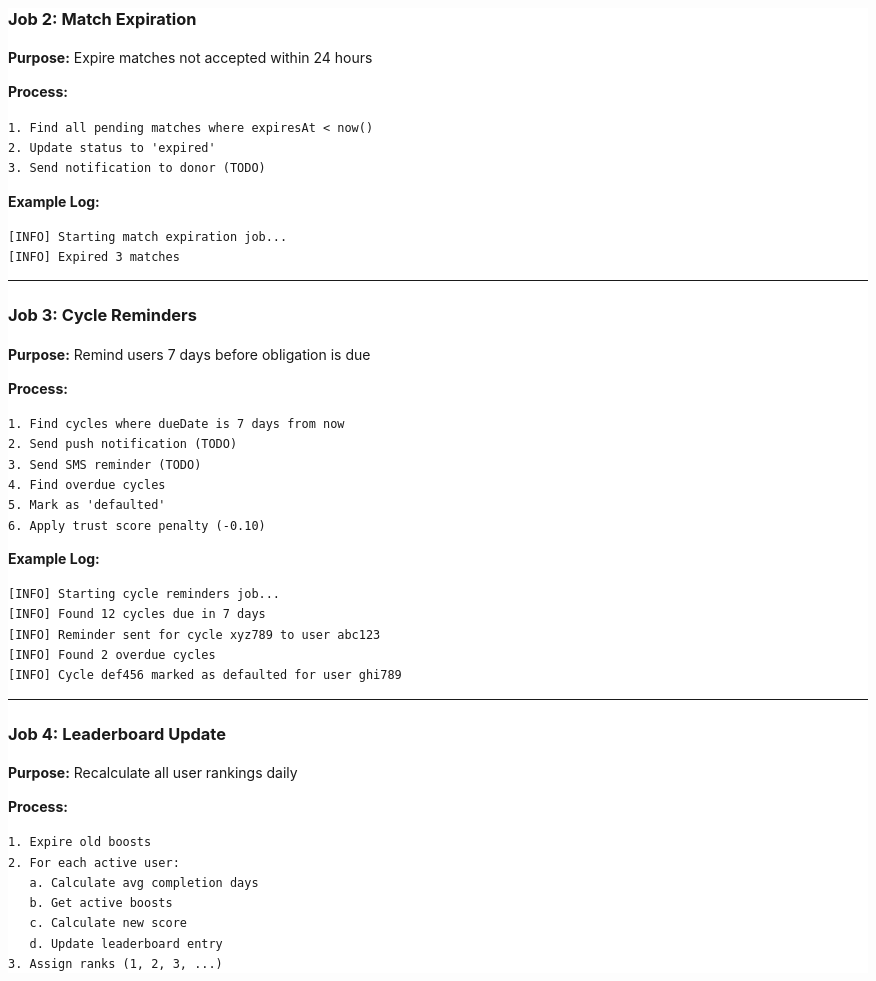 
### Job 2: Match Expiration

**Purpose:** Expire matches not accepted within 24 hours

**Process:**
```
1. Find all pending matches where expiresAt < now()
2. Update status to 'expired'
3. Send notification to donor (TODO)
```

**Example Log:**
```
[INFO] Starting match expiration job...
[INFO] Expired 3 matches
```

---

### Job 3: Cycle Reminders

**Purpose:** Remind users 7 days before obligation is due

**Process:**
```
1. Find cycles where dueDate is 7 days from now
2. Send push notification (TODO)
3. Send SMS reminder (TODO)
4. Find overdue cycles
5. Mark as 'defaulted'
6. Apply trust score penalty (-0.10)
```

**Example Log:**
```
[INFO] Starting cycle reminders job...
[INFO] Found 12 cycles due in 7 days
[INFO] Reminder sent for cycle xyz789 to user abc123
[INFO] Found 2 overdue cycles
[INFO] Cycle def456 marked as defaulted for user ghi789
```

---

### Job 4: Leaderboard Update

**Purpose:** Recalculate all user rankings daily

**Process:**
```
1. Expire old boosts
2. For each active user:
   a. Calculate avg completion days
   b. Get active boosts
   c. Calculate new score
   d. Update leaderboard entry
3. Assign ranks (1, 2, 3, ...)
```
